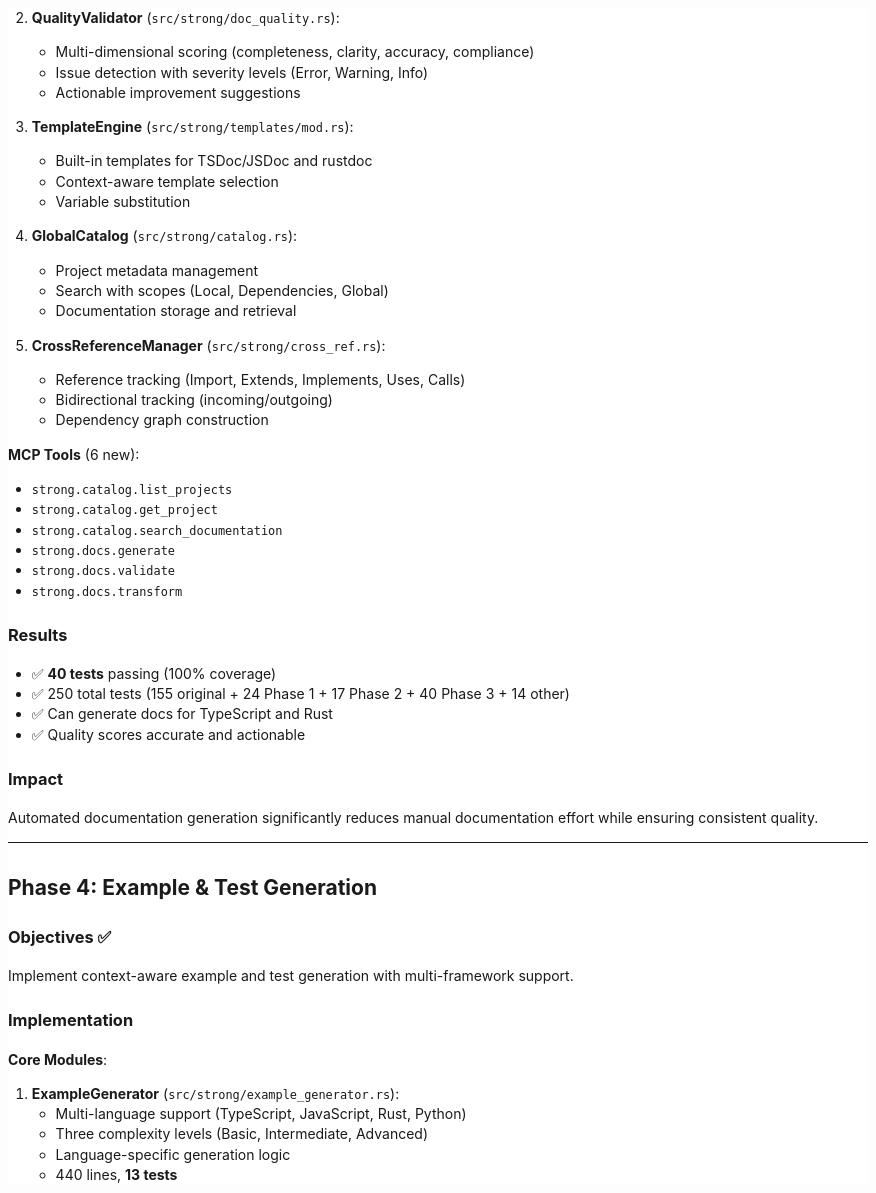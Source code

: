 2. **QualityValidator** (`src/strong/doc_quality.rs`):
   - Multi-dimensional scoring (completeness, clarity, accuracy, compliance)
   - Issue detection with severity levels (Error, Warning, Info)
   - Actionable improvement suggestions

3. **TemplateEngine** (`src/strong/templates/mod.rs`):
   - Built-in templates for TSDoc/JSDoc and rustdoc
   - Context-aware template selection
   - Variable substitution

4. **GlobalCatalog** (`src/strong/catalog.rs`):
   - Project metadata management
   - Search with scopes (Local, Dependencies, Global)
   - Documentation storage and retrieval

5. **CrossReferenceManager** (`src/strong/cross_ref.rs`):
   - Reference tracking (Import, Extends, Implements, Uses, Calls)
   - Bidirectional tracking (incoming/outgoing)
   - Dependency graph construction

**MCP Tools** (6 new):
- `strong.catalog.list_projects`
- `strong.catalog.get_project`
- `strong.catalog.search_documentation`
- `strong.docs.generate`
- `strong.docs.validate`
- `strong.docs.transform`

### Results

- ✅ **40 tests** passing (100% coverage)
- ✅ 250 total tests (155 original + 24 Phase 1 + 17 Phase 2 + 40 Phase 3 + 14 other)
- ✅ Can generate docs for TypeScript and Rust
- ✅ Quality scores accurate and actionable

### Impact

Automated documentation generation significantly reduces manual documentation effort while ensuring consistent quality.

---

## Phase 4: Example & Test Generation

### Objectives ✅

Implement context-aware example and test generation with multi-framework support.

### Implementation

**Core Modules**:

1. **ExampleGenerator** (`src/strong/example_generator.rs`):
   - Multi-language support (TypeScript, JavaScript, Rust, Python)
   - Three complexity levels (Basic, Intermediate, Advanced)
   - Language-specific generation logic
   - 440 lines, **13 tests**
